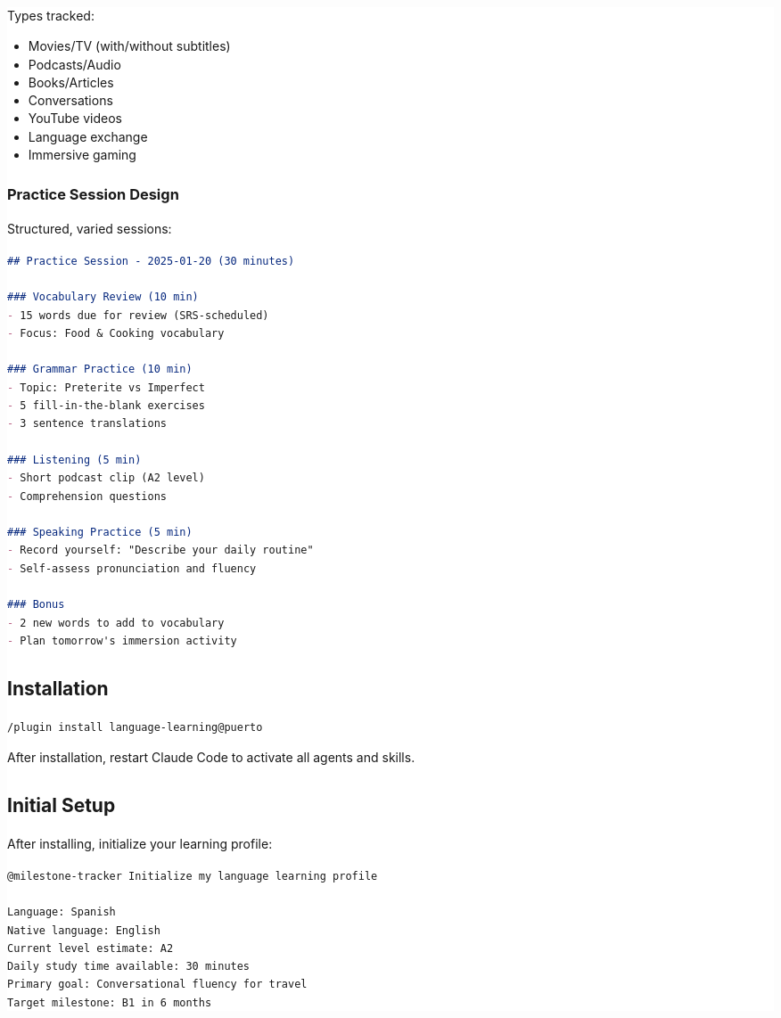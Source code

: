 Types tracked:
- Movies/TV (with/without subtitles)
- Podcasts/Audio
- Books/Articles
- Conversations
- YouTube videos
- Language exchange
- Immersive gaming

### Practice Session Design

Structured, varied sessions:

```markdown
## Practice Session - 2025-01-20 (30 minutes)

### Vocabulary Review (10 min)
- 15 words due for review (SRS-scheduled)
- Focus: Food & Cooking vocabulary

### Grammar Practice (10 min)
- Topic: Preterite vs Imperfect
- 5 fill-in-the-blank exercises
- 3 sentence translations

### Listening (5 min)
- Short podcast clip (A2 level)
- Comprehension questions

### Speaking Practice (5 min)
- Record yourself: "Describe your daily routine"
- Self-assess pronunciation and fluency

### Bonus
- 2 new words to add to vocabulary
- Plan tomorrow's immersion activity
```

## Installation

```bash
/plugin install language-learning@puerto
```

After installation, restart Claude Code to activate all agents and skills.

## Initial Setup

After installing, initialize your learning profile:

```
@milestone-tracker Initialize my language learning profile

Language: Spanish
Native language: English
Current level estimate: A2
Daily study time available: 30 minutes
Primary goal: Conversational fluency for travel
Target milestone: B1 in 6 months
```
